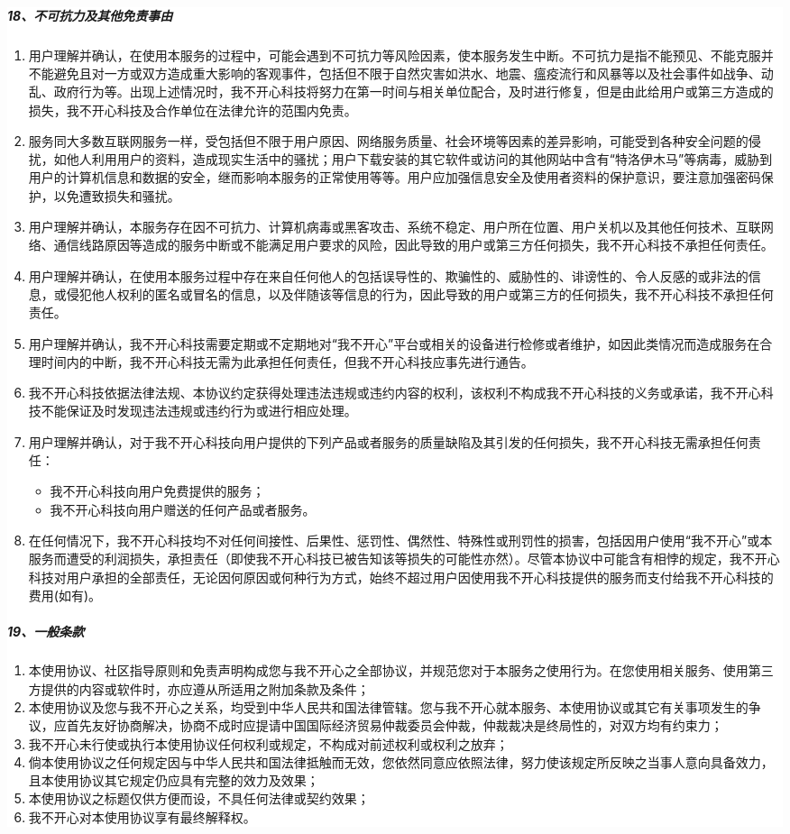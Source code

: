 ##### 18、不可抗力及其他免责事由

1. 用户理解并确认，在使用本服务的过程中，可能会遇到不可抗力等风险因素，使本服务发生中断。不可抗力是指不能预见、不能克服并不能避免且对一方或双方造成重大影响的客观事件，包括但不限于自然灾害如洪水、地震、瘟疫流行和风暴等以及社会事件如战争、动乱、政府行为等。出现上述情况时，我不开心科技将努力在第一时间与相关单位配合，及时进行修复，但是由此给用户或第三方造成的损失，我不开心科技及合作单位在法律允许的范围内免责。
2. 服务同大多数互联网服务一样，受包括但不限于用户原因、网络服务质量、社会环境等因素的差异影响，可能受到各种安全问题的侵扰，如他人利用用户的资料，造成现实生活中的骚扰；用户下载安装的其它软件或访问的其他网站中含有“特洛伊木马”等病毒，威胁到用户的计算机信息和数据的安全，继而影响本服务的正常使用等等。用户应加强信息安全及使用者资料的保护意识，要注意加强密码保护，以免遭致损失和骚扰。
3. 用户理解并确认，本服务存在因不可抗力、计算机病毒或黑客攻击、系统不稳定、用户所在位置、用户关机以及其他任何技术、互联网络、通信线路原因等造成的服务中断或不能满足用户要求的风险，因此导致的用户或第三方任何损失，我不开心科技不承担任何责任。
4. 用户理解并确认，在使用本服务过程中存在来自任何他人的包括误导性的、欺骗性的、威胁性的、诽谤性的、令人反感的或非法的信息，或侵犯他人权利的匿名或冒名的信息，以及伴随该等信息的行为，因此导致的用户或第三方的任何损失，我不开心科技不承担任何责任。
5. 用户理解并确认，我不开心科技需要定期或不定期地对“我不开心”平台或相关的设备进行检修或者维护，如因此类情况而造成服务在合理时间内的中断，我不开心科技无需为此承担任何责任，但我不开心科技应事先进行通告。
6. 我不开心科技依据法律法规、本协议约定获得处理违法违规或违约内容的权利，该权利不构成我不开心科技的义务或承诺，我不开心科技不能保证及时发现违法违规或违约行为或进行相应处理。
7. 用户理解并确认，对于我不开心科技向用户提供的下列产品或者服务的质量缺陷及其引发的任何损失，我不开心科技无需承担任何责任：
   - 我不开心科技向用户免费提供的服务；
   - 我不开心科技向用户赠送的任何产品或者服务。


8. 在任何情况下，我不开心科技均不对任何间接性、后果性、惩罚性、偶然性、特殊性或刑罚性的损害，包括因用户使用“我不开心”或本服务而遭受的利润损失，承担责任（即使我不开心科技已被告知该等损失的可能性亦然）。尽管本协议中可能含有相悖的规定，我不开心科技对用户承担的全部责任，无论因何原因或何种行为方式，始终不超过用户因使用我不开心科技提供的服务而支付给我不开心科技的费用(如有)。

##### 19、一般条款

1. 本使用协议、社区指导原则和免责声明构成您与我不开心之全部协议，并规范您对于本服务之使用行为。在您使用相关服务、使用第三方提供的内容或软件时，亦应遵从所适用之附加条款及条件；
2. 本使用协议及您与我不开心之关系，均受到中华人民共和国法律管辖。您与我不开心就本服务、本使用协议或其它有关事项发生的争议，应首先友好协商解决，协商不成时应提请中国国际经济贸易仲裁委员会仲裁，仲裁裁决是终局性的，对双方均有约束力；
3. 我不开心未行使或执行本使用协议任何权利或规定，不构成对前述权利或权利之放弃；
4. 倘本使用协议之任何规定因与中华人民共和国法律抵触而无效，您依然同意应依照法律，努力使该规定所反映之当事人意向具备效力，且本使用协议其它规定仍应具有完整的效力及效果；
5. 本使用协议之标题仅供方便而设，不具任何法律或契约效果；
6. 我不开心对本使用协议享有最终解释权。